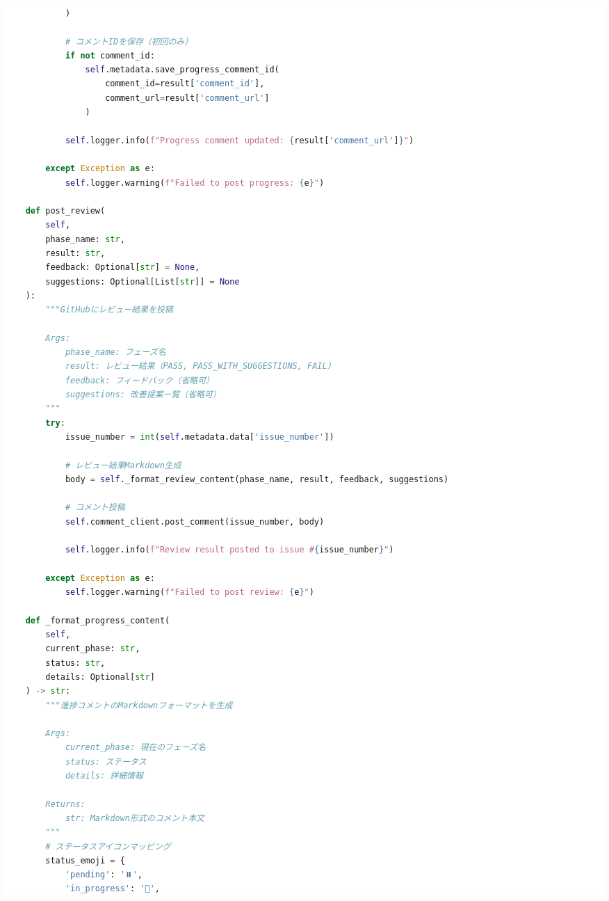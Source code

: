 ```python
            )

            # コメントIDを保存（初回のみ）
            if not comment_id:
                self.metadata.save_progress_comment_id(
                    comment_id=result['comment_id'],
                    comment_url=result['comment_url']
                )

            self.logger.info(f"Progress comment updated: {result['comment_url']}")

        except Exception as e:
            self.logger.warning(f"Failed to post progress: {e}")

    def post_review(
        self,
        phase_name: str,
        result: str,
        feedback: Optional[str] = None,
        suggestions: Optional[List[str]] = None
    ):
        """GitHubにレビュー結果を投稿

        Args:
            phase_name: フェーズ名
            result: レビュー結果（PASS, PASS_WITH_SUGGESTIONS, FAIL）
            feedback: フィードバック（省略可）
            suggestions: 改善提案一覧（省略可）
        """
        try:
            issue_number = int(self.metadata.data['issue_number'])

            # レビュー結果Markdown生成
            body = self._format_review_content(phase_name, result, feedback, suggestions)

            # コメント投稿
            self.comment_client.post_comment(issue_number, body)

            self.logger.info(f"Review result posted to issue #{issue_number}")

        except Exception as e:
            self.logger.warning(f"Failed to post review: {e}")

    def _format_progress_content(
        self,
        current_phase: str,
        status: str,
        details: Optional[str]
    ) -> str:
        """進捗コメントのMarkdownフォーマットを生成

        Args:
            current_phase: 現在のフェーズ名
            status: ステータス
            details: 詳細情報

        Returns:
            str: Markdown形式のコメント本文
        """
        # ステータスアイコンマッピング
        status_emoji = {
            'pending': '⏸️',
            'in_progress': '🔄',
```